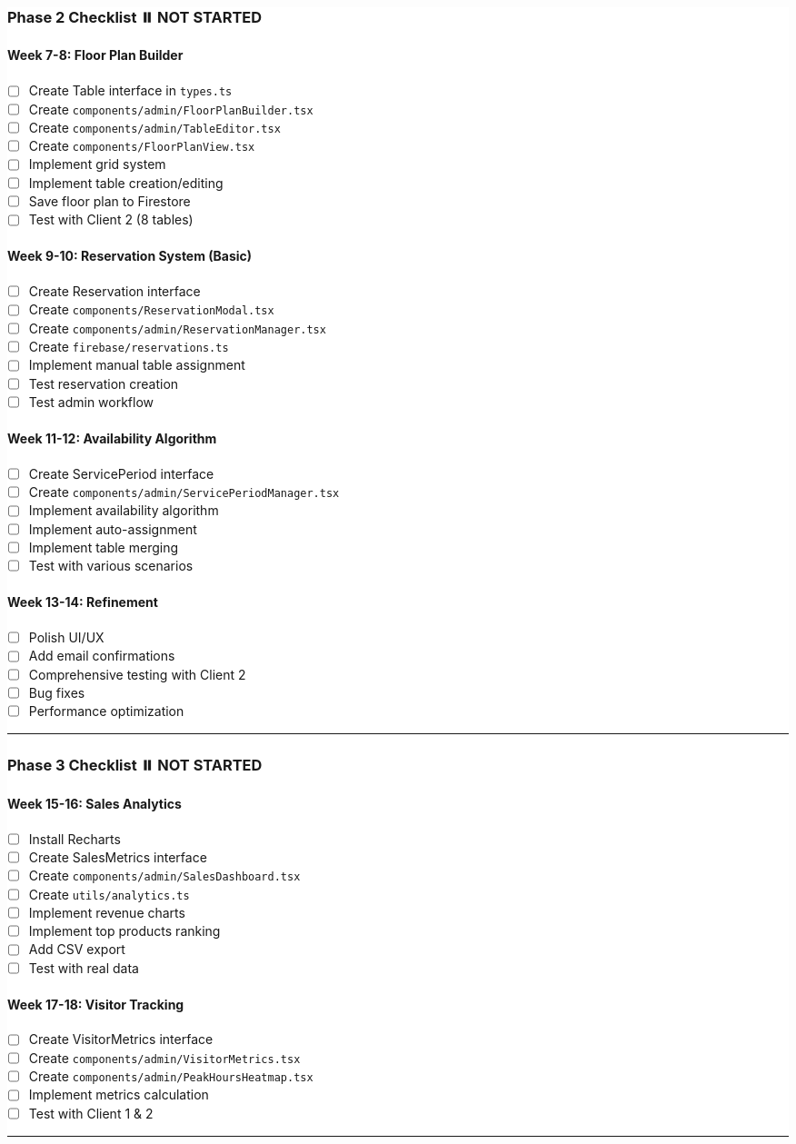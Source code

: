 
### Phase 2 Checklist ⏸️ NOT STARTED

#### Week 7-8: Floor Plan Builder
- [ ] Create Table interface in `types.ts`
- [ ] Create `components/admin/FloorPlanBuilder.tsx`
- [ ] Create `components/admin/TableEditor.tsx`
- [ ] Create `components/FloorPlanView.tsx`
- [ ] Implement grid system
- [ ] Implement table creation/editing
- [ ] Save floor plan to Firestore
- [ ] Test with Client 2 (8 tables)

#### Week 9-10: Reservation System (Basic)
- [ ] Create Reservation interface
- [ ] Create `components/ReservationModal.tsx`
- [ ] Create `components/admin/ReservationManager.tsx`
- [ ] Create `firebase/reservations.ts`
- [ ] Implement manual table assignment
- [ ] Test reservation creation
- [ ] Test admin workflow

#### Week 11-12: Availability Algorithm
- [ ] Create ServicePeriod interface
- [ ] Create `components/admin/ServicePeriodManager.tsx`
- [ ] Implement availability algorithm
- [ ] Implement auto-assignment
- [ ] Implement table merging
- [ ] Test with various scenarios

#### Week 13-14: Refinement
- [ ] Polish UI/UX
- [ ] Add email confirmations
- [ ] Comprehensive testing with Client 2
- [ ] Bug fixes
- [ ] Performance optimization

---

### Phase 3 Checklist ⏸️ NOT STARTED

#### Week 15-16: Sales Analytics
- [ ] Install Recharts
- [ ] Create SalesMetrics interface
- [ ] Create `components/admin/SalesDashboard.tsx`
- [ ] Create `utils/analytics.ts`
- [ ] Implement revenue charts
- [ ] Implement top products ranking
- [ ] Add CSV export
- [ ] Test with real data

#### Week 17-18: Visitor Tracking
- [ ] Create VisitorMetrics interface
- [ ] Create `components/admin/VisitorMetrics.tsx`
- [ ] Create `components/admin/PeakHoursHeatmap.tsx`
- [ ] Implement metrics calculation
- [ ] Test with Client 1 & 2

---